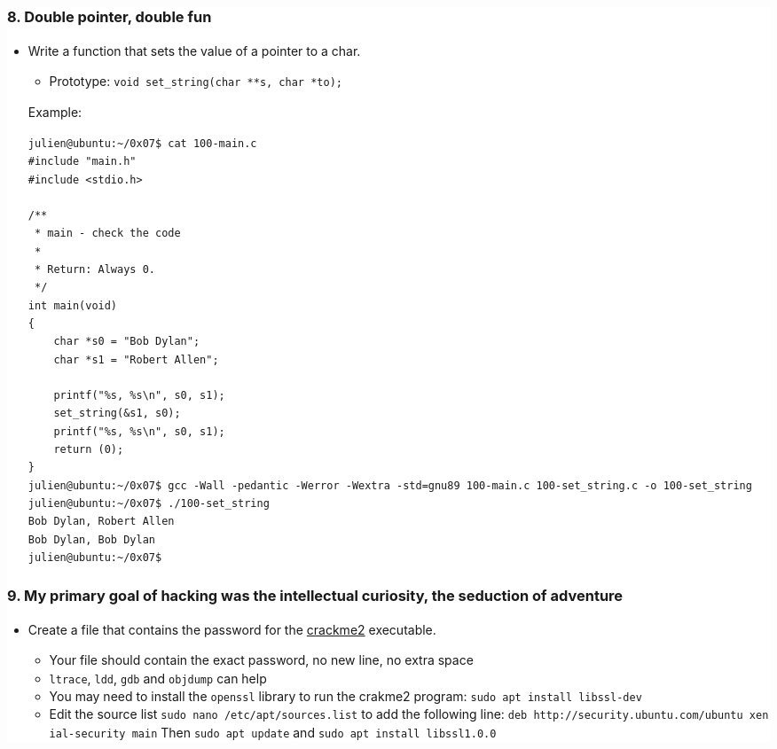 ### 8. Double pointer, double fun
- Write a function that sets the value of a pointer to a char.

   - Prototype: `void set_string(char **s, char *to);`

  Example:
  ```
  julien@ubuntu:~/0x07$ cat 100-main.c
  #include "main.h"
  #include <stdio.h>
  
  /**
   * main - check the code
   *
   * Return: Always 0.
   */
  int main(void)
  {
      char *s0 = "Bob Dylan";
      char *s1 = "Robert Allen";
  
      printf("%s, %s\n", s0, s1);
      set_string(&s1, s0);
      printf("%s, %s\n", s0, s1);
      return (0);
  }
  julien@ubuntu:~/0x07$ gcc -Wall -pedantic -Werror -Wextra -std=gnu89 100-main.c 100-set_string.c -o 100-set_string
  julien@ubuntu:~/0x07$ ./100-set_string 
  Bob Dylan, Robert Allen
  Bob Dylan, Bob Dylan
  julien@ubuntu:~/0x07$ 
  ```

### 9. My primary goal of hacking was the intellectual curiosity, the seduction of adventure
- Create a file that contains the password for the [crackme2](https://github.com/alx-tools/0x06.c) executable.

   - Your file should contain the exact password, no new line, no extra space
   - `ltrace`, `ldd`, `gdb` and `objdump` can help
   - You may need to install the `openssl` library to run the crakme2 program: `sudo apt install libssl-dev`
   - Edit the source list `sudo nano /etc/apt/sources.list` to add the following line: `deb http://security.ubuntu.com/ubuntu xenial-security main` Then `sudo apt update` and `sudo apt install libssl1.0.0`

